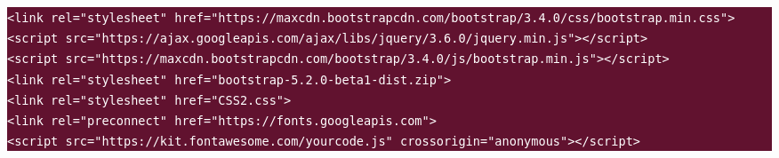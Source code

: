 
<html lang="en">
<head>
    <meta charset="UTF-8">
    <meta http-equiv="X-UA-Compatible" content="IE=edge">
    <meta name="viewport" content="width=device-width, initial-scale=1.0">
    <title>David Chu's China Bistro</title>

    <link rel="stylesheet" href="https://maxcdn.bootstrapcdn.com/bootstrap/3.4.0/css/bootstrap.min.css">
    <script src="https://ajax.googleapis.com/ajax/libs/jquery/3.6.0/jquery.min.js"></script>
    <script src="https://maxcdn.bootstrapcdn.com/bootstrap/3.4.0/js/bootstrap.min.js"></script>
    <link rel="stylesheet" href="bootstrap-5.2.0-beta1-dist.zip">
    <link rel="stylesheet" href="CSS2.css">
    <link rel="preconnect" href="https://fonts.googleapis.com">
    <script src="https://kit.fontawesome.com/yourcode.js" crossorigin="anonymous"></script>
    
<link rel="preconnect" href="https://fonts.gstatic.com" crossorigin>
<link href='https://fonts.googleapis.com/css?family=Oxygen:400,300,700' rel='stylesheet' type='text/css'>
<link href='https://fonts.googleapis.com/css?family=Lora' rel='stylesheet' type='text/css'>
  <style>
  body {
    font-size: 16px;
    color: #fff;
    background-color: #61122f;
    font-family: 'Oxygen', sans-serif;
  }
  
  /** HEADER **/
  #header-nav {
    background-color: #f6b319;
    border-radius: 0;
    border: 0;
  }
  
  #logo-img {
    background: url('(https://user-images.githubusercontent.com/107862323/176650345-4b9beddc-1f33-4dcb-b952-5912c6004aad.png)
') no-repeat;
    width: 150px;
    height: 150px;
    margin: 10px 15px 10px 0;
  }
  
  .navbar-brand {
    padding-top: 25px;
  }
  .navbar-brand h1 { /* Restaurant name */
    font-family: 'Lora', serif;
    color: #557c3e;
    font-size: 1.5em;
    text-transform: uppercase;
    font-weight: bold;
    text-shadow: 1px 1px 1px #222;
    margin-top: 0;
    margin-bottom: 0;
    line-height: .75;
  }
  .navbar-brand a:hover, .navbar-brand a:focus {
    text-decoration: none;
  }
  .navbar-brand p { /* Kosher cert */
    color: #000;
    text-transform: uppercase;
    font-size: .7em;